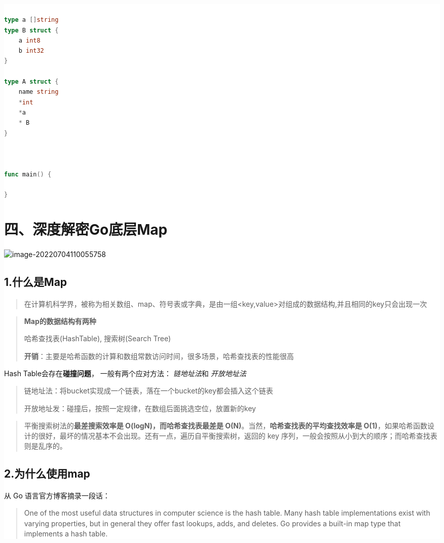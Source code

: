 ~~~go

type a []string
type B struct {
	a int8
	b int32
}

type A struct {
	name string
	*int
	*a 
	* B
}



func main() {
	
}


~~~

# 四、深度解密Go底层Map

![image-20220704110055758](https://secondlife.oss-cn-qingdao.aliyuncs.com/img/image-20220704110055758.png)

## 1.什么是Map

> 在计算机科学界，被称为相关数组、map、符号表或字典，是由一组<key,value>对组成的数据结构,并且相同的key只会出现一次

> **Map的数据结构有两种**
>
> 哈希查找表(HashTable), 搜索树(Search Tree)
>
> **开销**：主要是哈希函数的计算和数组常数访问时间，很多场景，哈希查找表的性能很高

Hash Table会存在**碰撞问题**， 一般有两个应对方法： *链地址法*和 *开放地址法*

> 链地址法：将bucket实现成一个链表，落在一个bucket的key都会插入这个链表
>
> 开放地址发：碰撞后，按照一定规律，在数组后面挑选空位，放置新的key

> 平衡搜索树法的**最差搜索效率是 O(logN)，**而**哈希查找表最差是 O(N)**。当然，**哈希查找表的平均查找效率是 O(1)**，如果哈希函数设计的很好，最坏的情况基本不会出现。还有一点，遍历自平衡搜索树，返回的 key 序列，一般会按照从小到大的顺序；而哈希查找表则是乱序的。

## 2.为什么使用map

从 Go 语言官方博客摘录一段话：

> One of the most useful data structures in computer science is the hash table. Many hash table implementations exist with varying properties, but in general they offer fast lookups, adds, and deletes. Go provides a built-in map type that implements a hash table.
